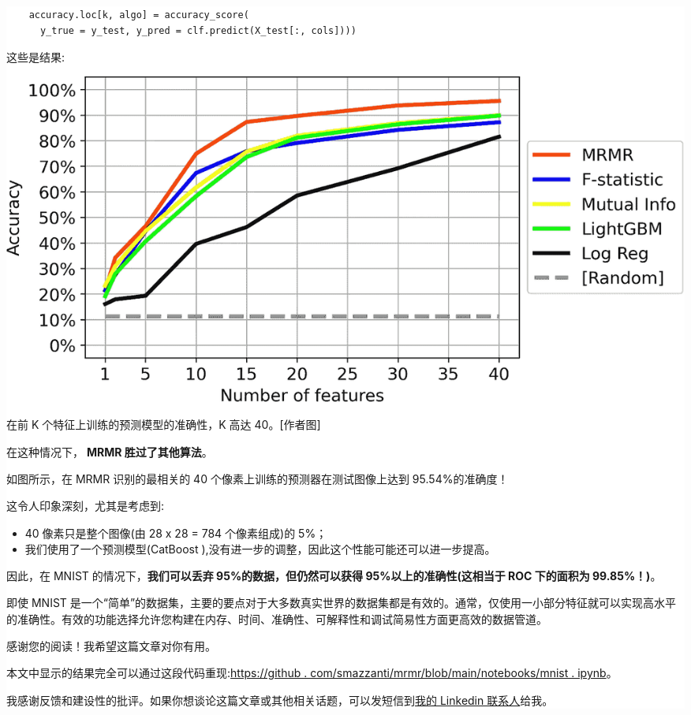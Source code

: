 ```
    accuracy.loc[k, algo] = accuracy_score(
      y_true = y_test, y_pred = clf.predict(X_test[:, cols])))
```

这些是结果:

![](img/ad46ca9d39b8bd4857d6c7f4bf447a97.png)

在前 K 个特征上训练的预测模型的准确性，K 高达 40。[作者图]

在这种情况下， **MRMR 胜过了其他算法**。

如图所示，在 MRMR 识别的最相关的 40 个像素上训练的预测器在测试图像上达到 95.54%的准确度！

这令人印象深刻，尤其是考虑到:

*   40 像素只是整个图像(由 28 x 28 = 784 个像素组成)的 5%；
*   我们使用了一个预测模型(CatBoost ),没有进一步的调整，因此这个性能可能还可以进一步提高。

因此，在 MNIST 的情况下，**我们可以丢弃 95%的数据，但仍然可以获得 95%以上的准确性(这相当于 ROC 下的面积为 99.85%！)**。

即使 MNIST 是一个“简单”的数据集，主要的要点对于大多数真实世界的数据集都是有效的。通常，仅使用一小部分特征就可以实现高水平的准确性。有效的功能选择允许您构建在内存、时间、准确性、可解释性和调试简易性方面更高效的数据管道。

感谢您的阅读！我希望这篇文章对你有用。

本文中显示的结果完全可以通过这段代码重现:[https://github . com/smazzanti/mrmr/blob/main/notebooks/mnist . ipynb](https://github.com/smazzanti/mrmr/blob/main/notebooks/mnist.ipynb)。

我感谢反馈和建设性的批评。如果你想谈论这篇文章或其他相关话题，可以发短信到[我的 Linkedin 联系人](https://www.linkedin.com/in/samuelemazzanti/)给我。